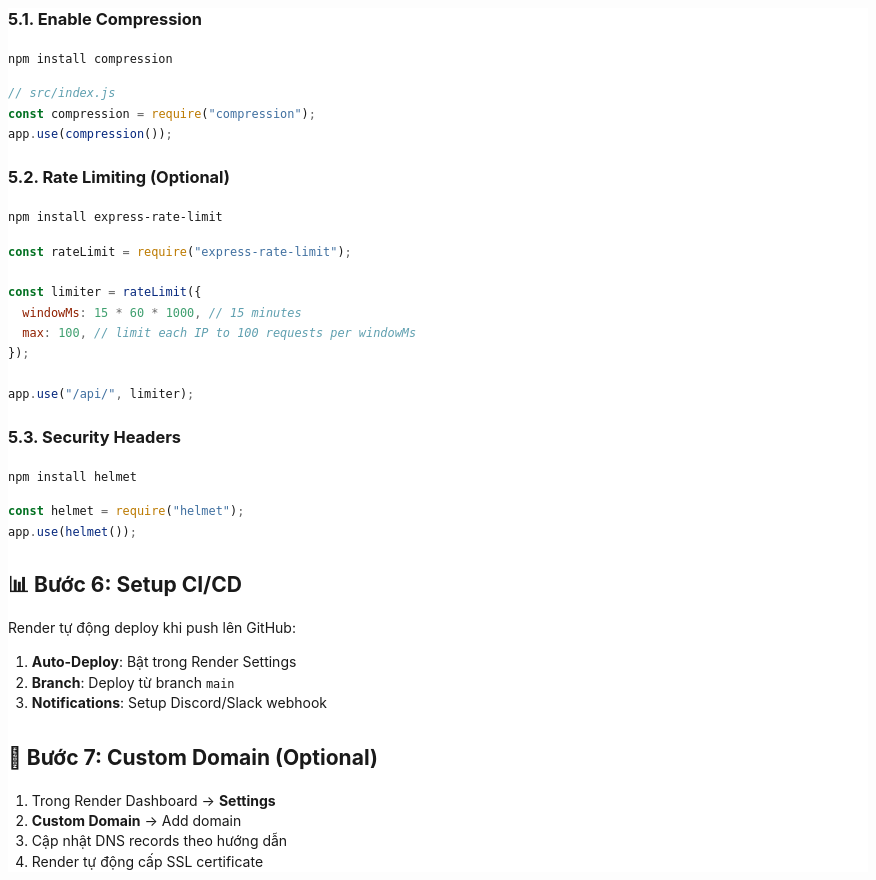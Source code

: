 ### 5.1. Enable Compression

```bash
npm install compression
```

```javascript
// src/index.js
const compression = require("compression");
app.use(compression());
```

### 5.2. Rate Limiting (Optional)

```bash
npm install express-rate-limit
```

```javascript
const rateLimit = require("express-rate-limit");

const limiter = rateLimit({
  windowMs: 15 * 60 * 1000, // 15 minutes
  max: 100, // limit each IP to 100 requests per windowMs
});

app.use("/api/", limiter);
```

### 5.3. Security Headers

```bash
npm install helmet
```

```javascript
const helmet = require("helmet");
app.use(helmet());
```

## 📊 Bước 6: Setup CI/CD

Render tự động deploy khi push lên GitHub:

1. **Auto-Deploy**: Bật trong Render Settings
2. **Branch**: Deploy từ branch `main`
3. **Notifications**: Setup Discord/Slack webhook

## 🎯 Bước 7: Custom Domain (Optional)

1. Trong Render Dashboard → **Settings**
2. **Custom Domain** → Add domain
3. Cập nhật DNS records theo hướng dẫn
4. Render tự động cấp SSL certificate
